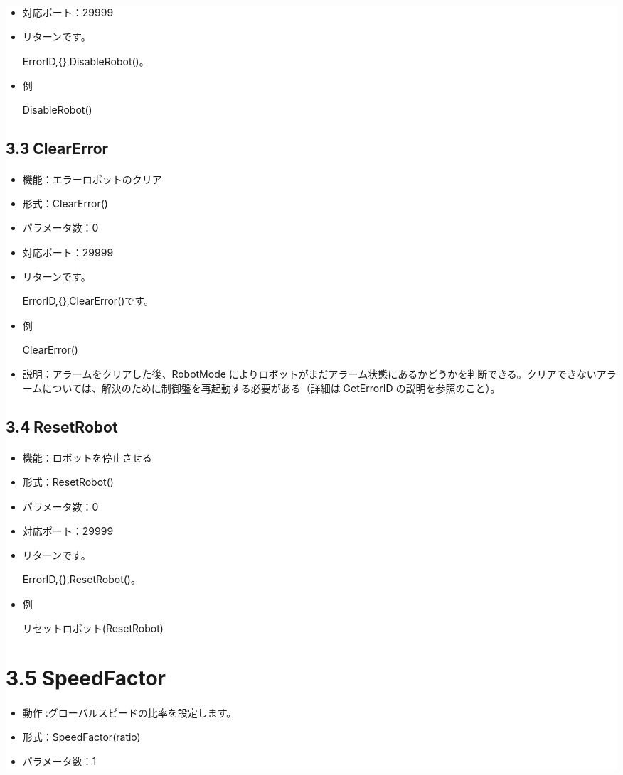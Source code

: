 - 対応ポート：29999

- リターンです。

  ErrorID,{},DisableRobot()。

- 例

  DisableRobot()



## 3.3 ClearError

- 機能：エラーロボットのクリア

- 形式：ClearError()

- パラメータ数：0

- 対応ポート：29999



- リターンです。

  ErrorID,{},ClearError()です。

- 例

  ClearError()

- 説明：アラームをクリアした後、RobotMode によりロボットがまだアラーム状態にあるかどうかを判断できる。クリアできないアラームについては、解決のために制御盤を再起動する必要がある（詳細は GetErrorID の説明を参照のこと）。

## 3.4 ResetRobot

- 機能：ロボットを停止させる

- 形式：ResetRobot()

- パラメータ数：0

- 対応ポート：29999



- リターンです。

  ErrorID,{},ResetRobot()。

- 例

  リセットロボット(ResetRobot)

# 3.5 SpeedFactor

- 動作 :グローバルスピードの比率を設定します。

- 形式：SpeedFactor(ratio)

- パラメータ数：1
